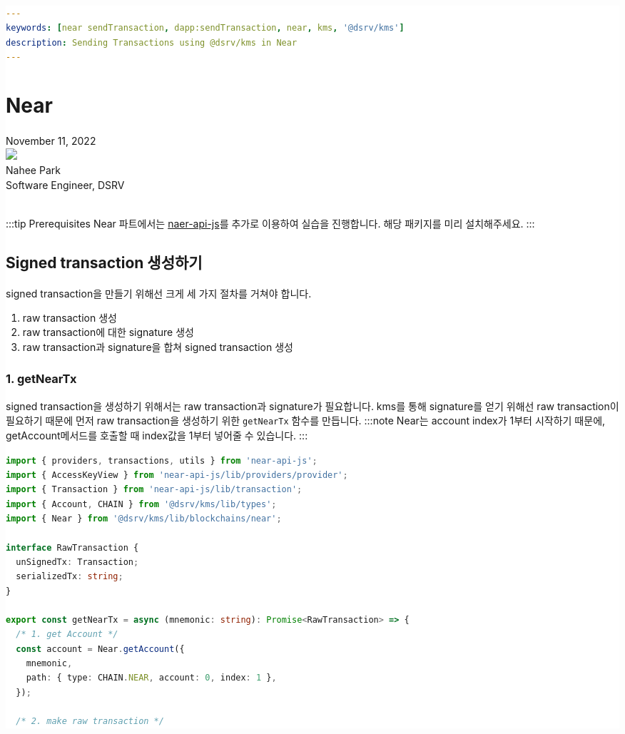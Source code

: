 ```yaml
---
keywords: [near sendTransaction, dapp:sendTransaction, near, kms, '@dsrv/kms']
description: Sending Transactions using @dsrv/kms in Near
---
```


# Near

<div>
  <span className='author-sm'>November 11, 2022</span>
  <div className='author-div'>
    <div className='author-avatars'>
      <a href='https://github.com/Nahee-Park' target='_blank'><img src='https://avatars.githubusercontent.com/u/81923229?v=4' /></a>
    </div>
    <div>
      <span className='author-name'>Nahee Park</span><br/>
      <span className='author-sm'>Software Engineer, DSRV </span>
    </div>
  </div>
</div>
<br/>

:::tip Prerequisites
Near 파트에서는 [naer-api-js](https://near.github.io/near-api-js/)를 추가로 이용하여 실습을 진행합니다. 해당 패키지를 미리 설치해주세요.
:::

## Signed transaction 생성하기

signed transaction을 만들기 위해선 크게 세 가지 절차를 거쳐야 합니다.

1. raw transaction 생성
2. raw transaction에 대한 signature 생성
3. raw transaction과 signature을 합쳐 signed transaction 생성

### 1. getNearTx

signed transaction을 생성하기 위해서는 raw transaction과 signature가 필요합니다. kms를 통해 signature를 얻기 위해선 raw transaction이 필요하기 때문에 먼저 raw transaction을 생성하기 위한 `getNearTx` 함수를 만듭니다.
:::note
Near는 account index가 1부터 시작하기 때문에, getAccount메서드를 호출할 때 index값을 1부터 넣어줄 수 있습니다.
:::

```typescript title="getNearTx.ts"
import { providers, transactions, utils } from 'near-api-js';
import { AccessKeyView } from 'near-api-js/lib/providers/provider';
import { Transaction } from 'near-api-js/lib/transaction';
import { Account, CHAIN } from '@dsrv/kms/lib/types';
import { Near } from '@dsrv/kms/lib/blockchains/near';

interface RawTransaction {
  unSignedTx: Transaction;
  serializedTx: string;
}

export const getNearTx = async (mnemonic: string): Promise<RawTransaction> => {
  /* 1. get Account */
  const account = Near.getAccount({
    mnemonic,
    path: { type: CHAIN.NEAR, account: 0, index: 1 },
  });

  /* 2. make raw transaction */
```